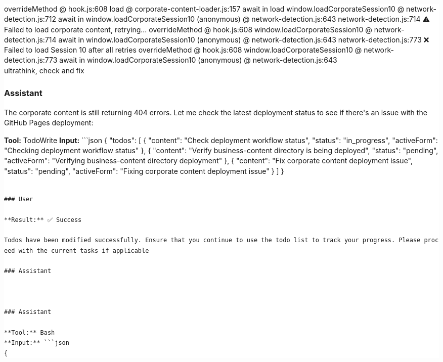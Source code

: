 overrideMethod @ hook.js:608
load @ corporate-content-loader.js:157
await in load
window.loadCorporateSession10 @ network-detection.js:712
await in window.loadCorporateSession10
(anonymous) @ network-detection.js:643
network-detection.js:714 ⚠️ Failed to load corporate content, retrying...
overrideMethod @ hook.js:608
window.loadCorporateSession10 @ network-detection.js:714
await in window.loadCorporateSession10
(anonymous) @ network-detection.js:643
network-detection.js:773 ❌ Failed to load Session 10 after all retries
overrideMethod @ hook.js:608
window.loadCorporateSession10 @ network-detection.js:773
await in window.loadCorporateSession10
(anonymous) @ network-detection.js:643
\
ultrathink, check and fix

### Assistant



The corporate content is still returning 404 errors. Let me check the latest deployment status to see if there's an issue with the GitHub Pages deployment:

**Tool:** TodoWrite
**Input:** ```json
{
  "todos": [
    {
      "content": "Check deployment workflow status",
      "status": "in_progress",
      "activeForm": "Checking deployment workflow status"
    },
    {
      "content": "Verify business-content directory is being deployed",
      "status": "pending",
      "activeForm": "Verifying business-content directory deployment"
    },
    {
      "content": "Fix corporate content deployment issue",
      "status": "pending",
      "activeForm": "Fixing corporate content deployment issue"
    }
  ]
}
```

### User

**Result:** ✅ Success

Todos have been modified successfully. Ensure that you continue to use the todo list to track your progress. Please proceed with the current tasks if applicable

### Assistant



### Assistant

**Tool:** Bash
**Input:** ```json
{
```